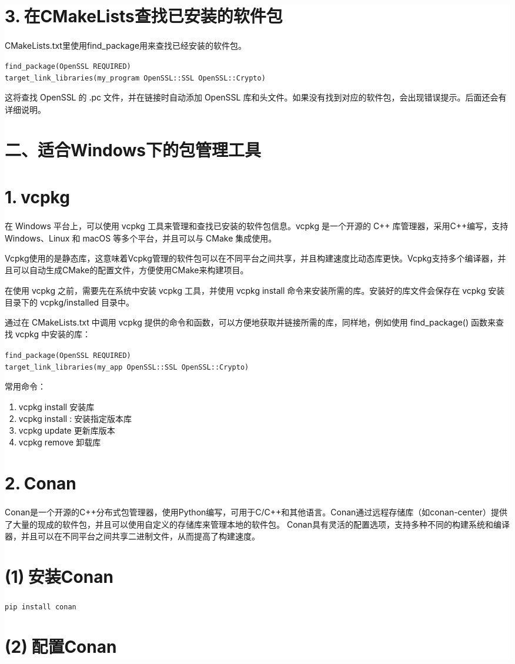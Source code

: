 # 3. 在CMakeLists查找已安装的软件包

CMakeLists.txt里使用find_package用来查找已经安装的软件包。

```
find_package(OpenSSL REQUIRED)
target_link_libraries(my_program OpenSSL::SSL OpenSSL::Crypto)
```

这将查找 OpenSSL 的 .pc 文件，并在链接时自动添加 OpenSSL 库和头文件。如果没有找到对应的软件包，会出现错误提示。后面还会有详细说明。

# 二、适合Windows下的包管理工具

# 1. vcpkg

在 Windows 平台上，可以使用 vcpkg 工具来管理和查找已安装的软件包信息。vcpkg 是一个开源的 C++ 库管理器，采用C++编写，支持 Windows、Linux 和 macOS 等多个平台，并且可以与 CMake 集成使用。

Vcpkg使用的是静态库，这意味着Vcpkg管理的软件包可以在不同平台之间共享，并且构建速度比动态库更快。Vcpkg支持多个编译器，并且可以自动生成CMake的配置文件，方便使用CMake来构建项目。

在使用 vcpkg 之前，需要先在系统中安装 vcpkg 工具，并使用 vcpkg install 命令来安装所需的库。安装好的库文件会保存在 vcpkg 安装目录下的 vcpkg/installed 目录中。

通过在 CMakeLists.txt 中调用 vcpkg 提供的命令和函数，可以方便地获取并链接所需的库，同样地，例如使用 find_package() 函数来查找 vcpkg 中安装的库：

```
find_package(OpenSSL REQUIRED)
target_link_libraries(my_app OpenSSL::SSL OpenSSL::Crypto)
```

常用命令：

1. vcpkg install <library> 安装库
2. vcpkg install <library>:<version> 安装指定版本库
3. vcpkg update 更新库版本
4. vcpkg remove <library> 卸载库

# 2. Conan

Conan是一个开源的C++分布式包管理器，使用Python编写，可用于C/C++和其他语言。Conan通过远程存储库（如conan-center）提供了大量的现成的软件包，并且可以使用自定义的存储库来管理本地的软件包。
Conan具有灵活的配置选项，支持多种不同的构建系统和编译器，并且可以在不同平台之间共享二进制文件，从而提高了构建速度。

# (1) 安装Conan

```
pip install conan
```

# (2) 配置Conan
